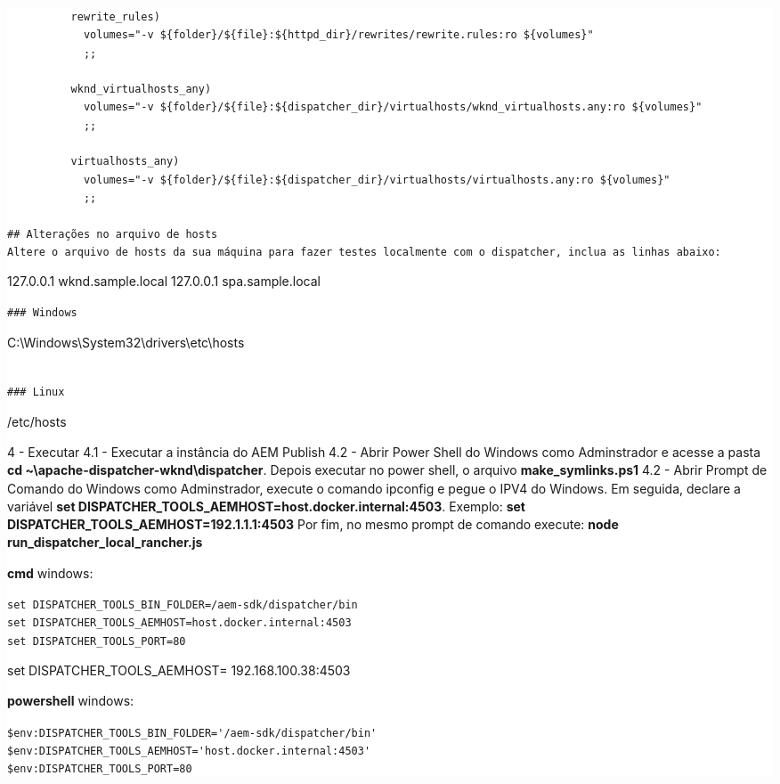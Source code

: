 ```
          rewrite_rules)
            volumes="-v ${folder}/${file}:${httpd_dir}/rewrites/rewrite.rules:ro ${volumes}"
            ;;  

          wknd_virtualhosts_any)
            volumes="-v ${folder}/${file}:${dispatcher_dir}/virtualhosts/wknd_virtualhosts.any:ro ${volumes}"  
            ;;  

          virtualhosts_any)
            volumes="-v ${folder}/${file}:${dispatcher_dir}/virtualhosts/virtualhosts.any:ro ${volumes}"  
            ;;  

## Alterações no arquivo de hosts
Altere o arquivo de hosts da sua máquina para fazer testes localmente com o dispatcher, inclua as linhas abaixo:
```
127.0.0.1 wknd.sample.local
127.0.0.1 spa.sample.local
```
### Windows
```
C:\Windows\System32\drivers\etc\hosts
```

### Linux
```
/etc/hosts

4 - Executar
4.1 - Executar a instância do AEM Publish
4.2 - Abrir Power Shell do Windows como Adminstrador e acesse a pasta **cd ~\apache-dispatcher-wknd\dispatcher**. Depois executar no power shell, o arquivo **make_symlinks.ps1**
4.2 - Abrir Prompt de Comando do Windows como Adminstrador, execute o comando ipconfig e pegue o IPV4 do Windows. Em seguida, declare a variável **set DISPATCHER_TOOLS_AEMHOST=host.docker.internal:4503**. Exemplo: **set DISPATCHER_TOOLS_AEMHOST=192.1.1.1:4503** Por fim, no mesmo prompt de comando execute: **node run_dispatcher_local_rancher.js**

**cmd** windows:
```
set DISPATCHER_TOOLS_BIN_FOLDER=/aem-sdk/dispatcher/bin
set DISPATCHER_TOOLS_AEMHOST=host.docker.internal:4503
set DISPATCHER_TOOLS_PORT=80
```
set DISPATCHER_TOOLS_AEMHOST= 192.168.100.38:4503

**powershell** windows:
```
$env:DISPATCHER_TOOLS_BIN_FOLDER='/aem-sdk/dispatcher/bin'
$env:DISPATCHER_TOOLS_AEMHOST='host.docker.internal:4503'
$env:DISPATCHER_TOOLS_PORT=80
```
